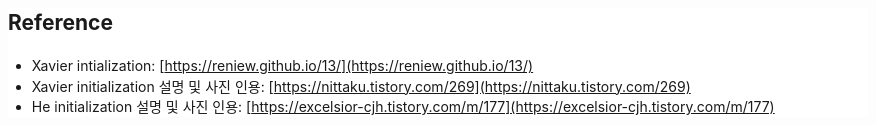 ## Reference

- Xavier intialization: [https://reniew.github.io/13/](https://reniew.github.io/13/)
- Xavier initialization 설명 및 사진 인용: [https://nittaku.tistory.com/269](https://nittaku.tistory.com/269)
- He initialization 설명 및 사진 인용: [https://excelsior-cjh.tistory.com/m/177](https://excelsior-cjh.tistory.com/m/177)
